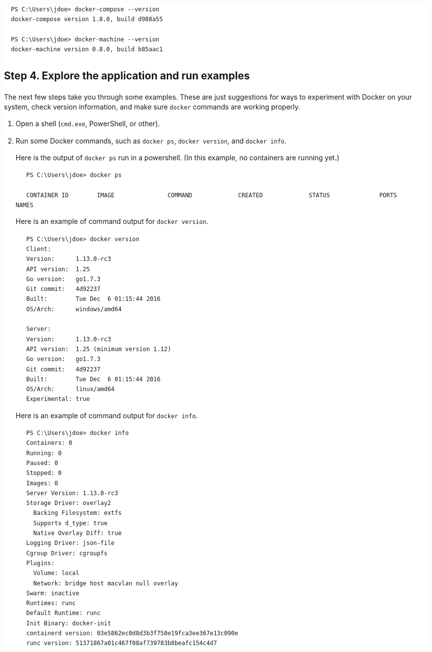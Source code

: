      PS C:\Users\jdoe> docker-compose --version
      docker-compose version 1.8.0, build d988a55

      PS C:\Users\jdoe> docker-machine --version
      docker-machine version 0.8.0, build b85aac1

## Step 4. Explore the application and run examples

The next few steps take you through some examples. These are just suggestions for ways to experiment with Docker on your system, check version information, and make sure `docker` commands are working properly.

1. Open a shell (`cmd.exe`, PowerShell, or other).

2. Run some Docker commands, such as `docker ps`, `docker version`, and `docker info`.

    Here is the output of `docker ps` run in a powershell. (In this example, no containers are running yet.)


          PS C:\Users\jdoe> docker ps

          CONTAINER ID        IMAGE               COMMAND             CREATED             STATUS              PORTS               NAMES

    Here is an example of command output for  `docker version`.

          PS C:\Users\jdoe> docker version
          Client:
          Version:      1.13.0-rc3
          API version:  1.25
          Go version:   go1.7.3
          Git commit:   4d92237
          Built:        Tue Dec  6 01:15:44 2016
          OS/Arch:      windows/amd64

          Server:
          Version:      1.13.0-rc3
          API version:  1.25 (minimum version 1.12)
          Go version:   go1.7.3
          Git commit:   4d92237
          Built:        Tue Dec  6 01:15:44 2016
          OS/Arch:      linux/amd64
          Experimental: true

    Here is an example of command output for  `docker info`.

          PS C:\Users\jdoe> docker info
          Containers: 0
          Running: 0
          Paused: 0
          Stopped: 0
          Images: 0
          Server Version: 1.13.0-rc3
          Storage Driver: overlay2
            Backing Filesystem: extfs
            Supports d_type: true
            Native Overlay Diff: true
          Logging Driver: json-file
          Cgroup Driver: cgroupfs
          Plugins:
            Volume: local
            Network: bridge host macvlan null overlay
          Swarm: inactive
          Runtimes: runc
          Default Runtime: runc
          Init Binary: docker-init
          containerd version: 03e5862ec0d8d3b3f750e19fca3ee367e13c090e
          runc version: 51371867a01c467f08af739783b8beafc154c4d7